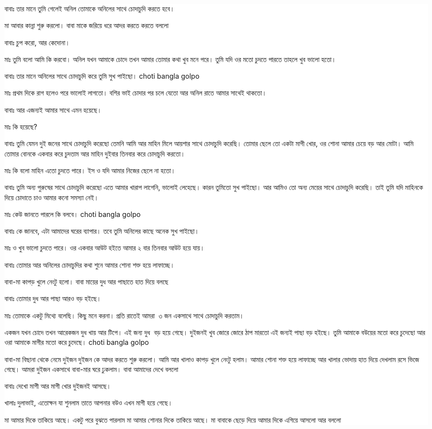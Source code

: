 বাবাঃ তার মানে তুমি গেলেই অনিল তোমাকে অনিলের সাথে চোদাচুদি করতে হবে।


মা আবার কান্না শুরু করলো। বাবা মাকে জরিয়ে ধরে আদর করতে করতে বললো


বাবাঃ চুপ করো, আর কেদোনা।

মাঃ তুমি বলো আমি কি করবো। অনিল যখন আমাকে চোদে তখন আমার তোমার কথা খুব মনে পরে। তুমি যদি ওর মতো চুদতে পারতে তাহলে খুব ভালো হতো।

বাবাঃ তার মানে অনিলের সাথে চোদাচুদি করে তুমি সুখ পাইছো। choti bangla golpo


মাঃ প্রথম দিকে রাগ হলেও পরে ভালোই লাগতো। বশির ভাই চোদার পর চলে যেতো আর অনিল রাতে আমার সাথেই থাকতো।

বাবাঃ আর এজন্যই আমার সাথে এমন হয়েছে।

মাঃ কি হয়েছে?

বাবাঃ তুমি যেমন দুই জনের সাথে চোদাচুদি করেছো তেমনি আমি আর মাহিন মিলে আয়শার সাথে চোদাচুদি করেছি। তোমার ছেলে তো একটা মাগী খোর, ওর শোনা আমার চেয়ে বড় আর মোটা। আমি তোমার বোনকে একবার করে চুদতাম আর মাহিন দুইবার তিনবার করে চোদাচুদি করতো।


মাঃ কি বলো মাহিন এতো চুদতে পারে। ইস ও যদি আমার নিজের ছেলে না হতো।

বাবাঃ তুমি অন্য পুরুষের সাথে চোদাচুদি করেছো এতে আমার খারাপ লাগেনি, ভালোই লেহেছে। কারন তুমিতো সুখ পাইছো। আর আমিও তো অন্য মেয়ের সাথে চোদাচুদি করেছি। তাই তুমি যদি মাহিনকে দিয়ে চোদাতে চাও আমার কনো সমস্যা নেই।

মাঃ কেউ জানতে পারলে কি বলবে। choti bangla golpo


বাবাঃ কে জানবে, এটা আমাদের ঘরের ব্যাপার। তবে তুমি অনিলের কাছে অনেক সুখ পাইছো।

মাঃ ও খুব ভালো চুদতে পারে। ওর একবার আউট হইতে আমার ২ বার তিনবার আউট হয়ে যায়।

বাবাঃ তোমার আর অনিলের চোদাচুদির কথা শুনে আমার শোনা শক্ত হয়ে লাফাচ্ছে।


বাবা-মা কাপড় খুলে নেংটু হলো। বাবা মায়ের দুধ আর পাছাতে হাত দিয়ে বলছে


বাবাঃ তোমার দুধ আর পাছা আরও বড় হইছে।

মাঃ তোমাকে একটু মিথ্যে বলেছি। কিছু মনে করনা। প্রতি রাতেই আমরা  ৩ জন একসাথে সাথে চোদাচুদি করতাম।

একজন যখন চোদে তখন আরেকজন দুধ খায় আর টিপে। এই জন্য দুধ  বড় হয়ে গেছে। দুইজনই খুব জোরে জোরে ঠাপ মারতো এই জন্যই পাছা বড় হইছে। তুমি আমাকে বউয়ের মতো করে চুদেছো আর ওরা আমাকে মাগীর মতো করে চুদেছে। choti bangla golpo


বাবা-মা বিছানা থেকে নেমে দুইজন দুইজন কে আদর করতে শুরু করলো। আমি আর খালাও কাপড় খুলে নেংটু হলাম। আমার শোনা শক্ত হয়ে লাফাচ্ছে আর খালার ভোদায় হাত দিয়ে দেখলাম রসে ভিজে গেছে। আমরা দুইজন একসাথে বাবা-মার ঘরে ঢুকলাম। বাবা আমাদের দেখে বললো

বাবাঃ দেখো মাগী আর মাগী খোর দুইজনই আসছে।


খালাঃ দুলাভাই, এতোক্ষন যা শুনলাম তাতে আপনার বউও এখন মাগী হয়ে গেছে।

মা আমার দিকে তাকিয়ে আছে। একটু পরে বুঝতে পারলাম মা আমার শোনার দিকে তাকিয়ে আছে। মা বাবাকে ছেড়ে দিয়ে আমার দিকে এগিয়ে আসলো আর বললো
